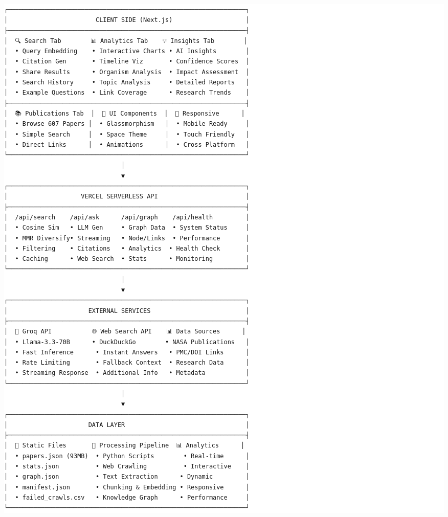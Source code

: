 ```
┌─────────────────────────────────────────────────────────────────┐
│                        CLIENT SIDE (Next.js)                    │
├─────────────────────────────────────────────────────────────────┤
│  🔍 Search Tab        📊 Analytics Tab    💡 Insights Tab        │
│  • Query Embedding    • Interactive Charts • AI Insights        │
│  • Citation Gen       • Timeline Viz       • Confidence Scores  │
│  • Share Results      • Organism Analysis  • Impact Assessment  │
│  • Search History     • Topic Analysis     • Detailed Reports   │
│  • Example Questions  • Link Coverage      • Research Trends    │
├─────────────────────────────────────────────────────────────────┤
│  📚 Publications Tab  │  🎨 UI Components  │  📱 Responsive      │
│  • Browse 607 Papers │  • Glassmorphism   │  • Mobile Ready     │
│  • Simple Search     │  • Space Theme     │  • Touch Friendly   │
│  • Direct Links      │  • Animations      │  • Cross Platform   │
└─────────────────────────────────────────────────────────────────┘
                                │
                                ▼
┌─────────────────────────────────────────────────────────────────┐
│                    VERCEL SERVERLESS API                        │
├─────────────────────────────────────────────────────────────────┤
│  /api/search    /api/ask      /api/graph    /api/health         │
│  • Cosine Sim   • LLM Gen     • Graph Data  • System Status     │
│  • MMR Diversify• Streaming   • Node/Links  • Performance       │
│  • Filtering    • Citations   • Analytics  • Health Check       │
│  • Caching      • Web Search  • Stats      • Monitoring         │
└─────────────────────────────────────────────────────────────────┘
                                │
                                ▼
┌─────────────────────────────────────────────────────────────────┐
│                      EXTERNAL SERVICES                          │
├─────────────────────────────────────────────────────────────────┤
│  🤖 Groq API           🌐 Web Search API    📊 Data Sources      │
│  • Llama-3.3-70B      • DuckDuckGo        • NASA Publications   │
│  • Fast Inference      • Instant Answers   • PMC/DOI Links      │
│  • Rate Limiting       • Fallback Context  • Research Data      │
│  • Streaming Response  • Additional Info   • Metadata           │
└─────────────────────────────────────────────────────────────────┘
                                │
                                ▼
┌─────────────────────────────────────────────────────────────────┐
│                      DATA LAYER                                 │
├─────────────────────────────────────────────────────────────────┤
│  📄 Static Files       🔄 Processing Pipeline  📊 Analytics      │
│  • papers.json (93MB)  • Python Scripts        • Real-time      │
│  • stats.json          • Web Crawling          • Interactive    │
│  • graph.json          • Text Extraction      • Dynamic         │
│  • manifest.json       • Chunking & Embedding • Responsive      │
│  • failed_crawls.csv   • Knowledge Graph      • Performance     │
└─────────────────────────────────────────────────────────────────┘
```
